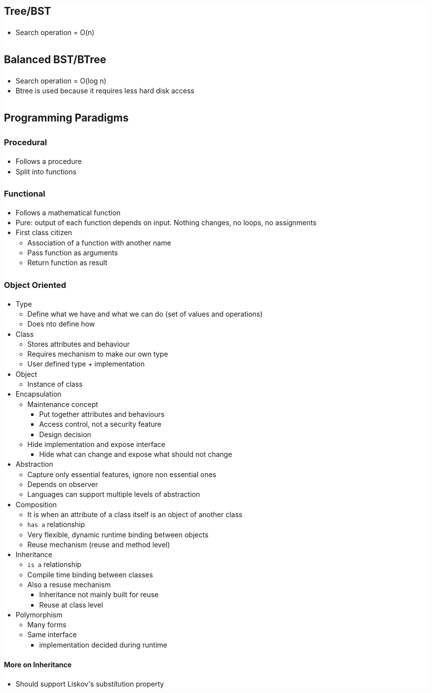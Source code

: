 ## Tree/BST
- Search operation = O(n)

## Balanced BST/BTree
- Search operation = O(log n)
- Btree is used because it requires less hard disk access

## Programming Paradigms

### Procedural
- Follows a procedure
- Split into functions

### Functional
- Follows a mathematical function
- Pure: output of each function depends on input. Nothing changes, no loops, no
  assignments
- First class citizen
    - Association of a function with another name
    - Pass function as arguments
    - Return function as result

### Object Oriented
- Type
    - Define what we have and what we can do (set of values and operations)
    - Does nto define how
- Class
    - Stores attributes and behaviour
    - Requires mechanism to make our own type
    - User defined type + implementation
- Object
    - Instance of class
- Encapsulation
    - Maintenance concept
        - Put together attributes and behaviours
        - Access control, not a security feature
        - Design decision
    - Hide implementation and expose interface
        - Hide what can change and expose what should not change
- Abstraction
    - Capture only essential features, ignore non essential ones
    - Depends on observer
    - Languages can support multiple levels of abstraction
- Composition
    - It is when an attribute of a class itself is an object of another class
    - `has a` relationship
    - Very flexible, dynamic runtime binding between objects
    - Reuse mechanism (reuse and method level)
- Inheritance
    - `is a` relationship
    - Compile time binding between classes
    - Also a resuse mechanism
        - Inheritance not mainly built for reuse
        - Reuse at class level
- Polymorphism
    - Many forms
    - Same interface
        - implementation decided during runtime
#### More on Inheritance
- Should support Liskov's substitution property